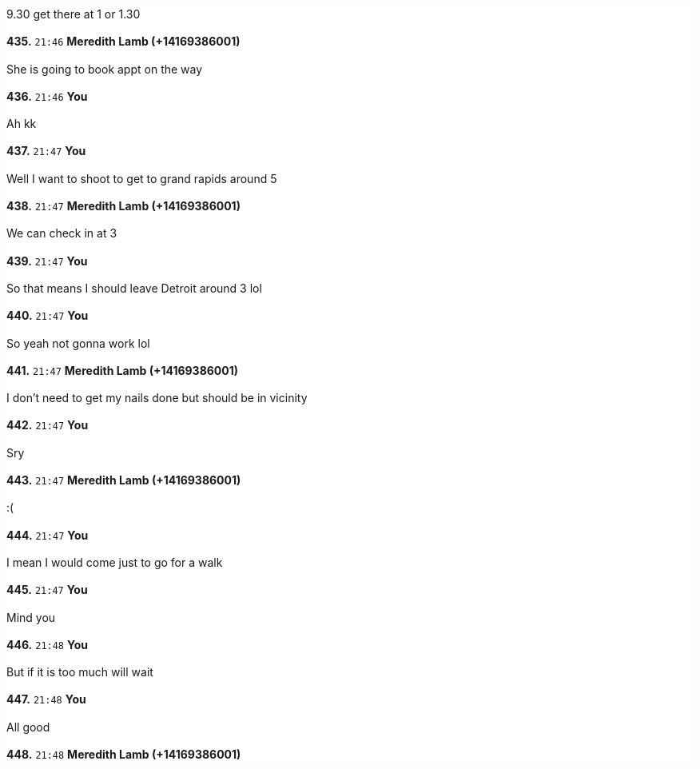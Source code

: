 9\.30 get there at 1 or 1\.30


**435.** `21:46` **Meredith Lamb (+14169386001)**

She is going to book appt on the way


**436.** `21:46` **You**

Ah kk


**437.** `21:47` **You**

Well I want to shoot to get to grand rapids around 5


**438.** `21:47` **Meredith Lamb (+14169386001)**

We can check in at 3


**439.** `21:47` **You**

So that means I should leave Detroit around 3 lol


**440.** `21:47` **You**

So yeah not gonna work lol


**441.** `21:47` **Meredith Lamb (+14169386001)**

I don’t need to get my nails done but should be in vicinity


**442.** `21:47` **You**

Sry


**443.** `21:47` **Meredith Lamb (+14169386001)**

:\(


**444.** `21:47` **You**

I mean I would come just to go for a walk


**445.** `21:47` **You**

Mind you


**446.** `21:48` **You**

But if it is too much will wait


**447.** `21:48` **You**

All good


**448.** `21:48` **Meredith Lamb (+14169386001)**
